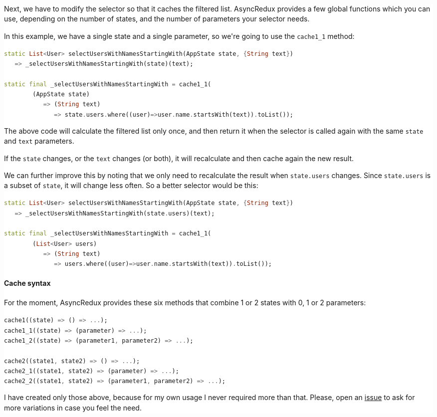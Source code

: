 Next, we have to modify the selector so that it caches the filtered list. AsyncRedux provides a few
global functions which you can use, depending on the number of states, and the number of parameters
your selector needs.

In this example, we have a single state and a single parameter, so we're going to use the `cache1_1`
method:

```dart                                                    
static List<User> selectUsersWithNamesStartingWith(AppState state, {String text})
   => _selectUsersWithNamesStartingWith(state)(text);

static final _selectUsersWithNamesStartingWith = cache1_1(
        (AppState state) 
           => (String text) 
              => state.users.where((user)=>user.name.startsWith(text)).toList());
```  

The above code will calculate the filtered list only once, and then return it when the selector is
called again with the same `state` and `text` parameters.

If the `state` changes, or the `text` changes (or both), it will recalculate and then cache again
the new result.

We can further improve this by noting that we only need to recalculate the result when `state.users`
changes. Since `state.users` is a subset of `state`, it will change less often. So a better selector
would be this:

```dart
static List<User> selectUsersWithNamesStartingWith(AppState state, {String text})
   => _selectUsersWithNamesStartingWith(state.users)(text);
 
static final _selectUsersWithNamesStartingWith = cache1_1(
        (List<User> users) 
           => (String text) 
              => users.where((user)=>user.name.startsWith(text)).toList());
```  

#### Cache syntax

For the moment, AsyncRedux provides these six methods that combine 1 or 2 states with 0, 1 or 2
parameters:

```dart
cache1((state) => () => ...);
cache1_1((state) => (parameter) => ...);
cache1_2((state) => (parameter1, parameter2) => ...);

cache2((state1, state2) => () => ...);
cache2_1((state1, state2) => (parameter) => ...);
cache2_2((state1, state2) => (parameter1, parameter2) => ...);
```    

I have created only those above, because for my own usage I never required more than that. Please,
open an <a href="https://github.com/marcglasberg/async_redux/issues">issue</a>
to ask for more variations in case you feel the need.

